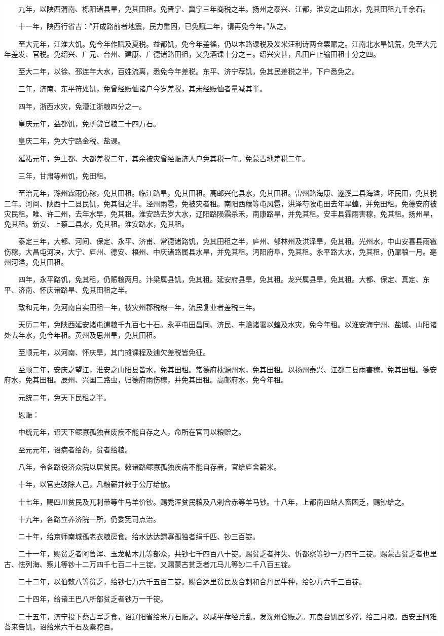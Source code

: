 　　九年，以陕西渭南、栎阳诸县旱，免其田租。免晋宁、冀宁三年商税之半。扬州之泰兴、江都，淮安之山阳水，免其田租九千余石。

　　十一年，陕西行省吉：“开成路前者地震，民力重困，已免赋二年，请再免今年。”从之。

　　至大元年，江淮大饥。免今年作赋及夏税。益都饥，免今年差徭，仍以本路课税及发米汪利诗两仓粟赈之。江南北水旱饥荒，免至大元年差发、官税。免绍兴、广元、台州、建康、广德诸路田徂，又免酒课十分之三。绍兴灾甚，凡田户止输田租十分之四。

　　至大二年，以徐、邳连年大水，百姓流离，悉免今年差税。东平、济宁荐饥，免其民差税之半，下户悉免之。

　　三年，济南、东平符处饥，免曾经赈恤诸户今岁差税，其未经赈恤者量减其半。

　　四年，浙西水灾，免漕江浙粮四分之一。

　　皇庆元年，益都饥，免所贷官粮二十四万石。

　　皇庆二年，免大宁路金税、盐课。

　　延祐元年，免上都、大都差税二年，其余被灾曾经赈济人户免其税一年。免蒙古地差税二年。

　　三年，甘肃等州饥，免田租。

　　至治元年，滁州霖雨伤稼，免其田租。临江路旱，免其田租。高邮兴化县水，免其田租。雷州路海康、遂溪二县海溢，坏民田，免其税二年。河间、陕西十二县民饥，免其徂之半。泾州雨雹，免被灾者租。南阳西穰等屯风雹，洪泽芍陂屯田去年旱蝗，并免田租。免德安府被灾民租。睢、许二州，去年水早，免其租。淮安路去岁大水，辽阳路陨霜杀禾，南康路旱，并免其租。安丰县霖雨害稼，免其租。扬州旱，免其租。新安、上蔡二县水，免其租。淮安路水，免其租。

　　泰定三年，大都、河间、保定、永平、济甫、常德诸路饥，免其田租之半，庐州、郁林州及洪泽旱，免其租。光州水，中山安喜县雨雹伤稼，大昌屯河决，大宁、庐州、德安、梧州、中庆诸路属县水旱，并免其租。沔阳府阜，免其租。永平路大水，免其租，仍赈稂一月。亳州河溢，免其田租。

　　四年，永平路饥，免其租，仍赈粮两月。汴梁属县饥，免其租。延安府县旱，免其租。龙兴属县旱，免其租。大都、保定、真定、东平、济南、怀庆诸路旱、免其田租之半。

　　致和元年，免河南自实田租一年，被灾州郡税粮一年，流民复业者差税三年。

　　天历二年，免陕西延安诸屯逋粮千九百七十石。永平屯田昌同、济民、丰赡诸署以蝗及水灾，免今年租。以淮安海宁州、盐城、山阳诸处去年水，免今年租。黄州及思州旱，免其田租。

　　至顺元年，以河南、怀庆旱，其门摊课程及逋欠差税皆免征。

　　至顺二年，安庆之望江，淮安之山阳县皆水，免其田租。常德府枕源州水，免其田租。以扬州泰兴、江都二县雨害稼，免其田租。德安府水，免其田租。辰州、兴国二路虫，归德府雨伤稼，并免其田租。高邮府水，免今年租。

　　元统二年，免天下民租之半。

　　恩赈：

　　中统元年，诏天下鳏寡孤独者废疾不能自存之人，命所在官司以粮赠之。

　　至元元年，诏病者给药，贫者给粮。

　　八年，令各路设济众院以居贫民。敕诸路鳏寡孤独疾病不能自存者，官给庐舍薪米。

　　十年，以官吏破除人己，凡粮薪并敕于公厅给散。

　　十七年，赐四川贫民及兀刺带等牛马羊价钞。赐秃浑贫民粮及八剌合赤等羊马钞。十八年，上都南四站人畜困乏，赐钞给之。

　　十九年，各路立养济院一所，仍委宪司点治。

　　二十年，给京师南城孤老衣粮房食。给水达达鳏寡孤独者绢千匹、钞三百锭。

　　二十一年，赐贫乏者阿鲁浑、玉龙帖木儿等部众，共钞七千四百八十锭。赐贫乏者押失、忻都察等钞一万四千三锭。赐蒙古贫乏者也里古、怯列海、察儿等钞十二万四千七百二十三锭，又赐蒙古贫乏者兀马儿等钞二千八百五锭。

　　二十二年，以伯敕八等贫乏，给钞七万六千五百二锭。赐合达里贫民及合剌和合丹民牛种，给钞万六千三百锭。

　　二十四年，给诸王巴八所部贫乏者钞万一千锭。

　　二十五年，济宁投下蔡古军乏食，诏辽阳省给米万石赈之。以咸平荐经兵乱，发沈州仓赈之。兀良台饥民多殍，给三月粮。西安王阿难荅来告饥，诏给米六千石及橐驼百。
